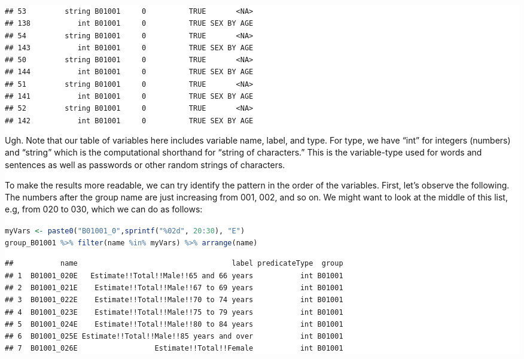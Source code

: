     ## 53         string B01001     0          TRUE       <NA>
    ## 138           int B01001     0          TRUE SEX BY AGE
    ## 54         string B01001     0          TRUE       <NA>
    ## 143           int B01001     0          TRUE SEX BY AGE
    ## 50         string B01001     0          TRUE       <NA>
    ## 144           int B01001     0          TRUE SEX BY AGE
    ## 51         string B01001     0          TRUE       <NA>
    ## 141           int B01001     0          TRUE SEX BY AGE
    ## 52         string B01001     0          TRUE       <NA>
    ## 142           int B01001     0          TRUE SEX BY AGE

Ugh. Note that our table of variables here includes variable name,
label, and type. For type, we have “int” for integers (numbers) and
“string” which is the computational shorthand for “string of
characters.” This is the variable-type used for words and sentences as
well as passwords or other random strings of characters.

To make the results more readable, we can try identify the pattern in
the order of the variables. First, let’s observe the following. The
numbers after the group name are just increasing from 001, 002, and so
on. We might want to look at the middle of this list, e.g, from 020 to
030, which we can do as follows:

``` r
myVars <- paste0("B01001_0",sprintf("%02d", 20:30), "E")
group_B01001 %>% filter(name %in% myVars) %>% arrange(name)
```

    ##           name                                    label predicateType  group
    ## 1  B01001_020E   Estimate!!Total!!Male!!65 and 66 years           int B01001
    ## 2  B01001_021E    Estimate!!Total!!Male!!67 to 69 years           int B01001
    ## 3  B01001_022E    Estimate!!Total!!Male!!70 to 74 years           int B01001
    ## 4  B01001_023E    Estimate!!Total!!Male!!75 to 79 years           int B01001
    ## 5  B01001_024E    Estimate!!Total!!Male!!80 to 84 years           int B01001
    ## 6  B01001_025E Estimate!!Total!!Male!!85 years and over           int B01001
    ## 7  B01001_026E                  Estimate!!Total!!Female           int B01001